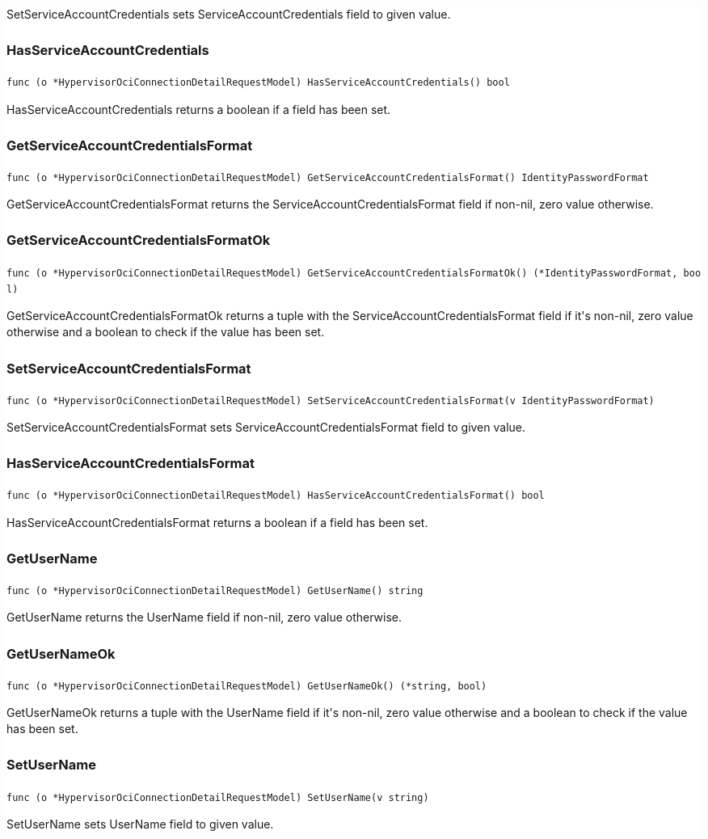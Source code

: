 SetServiceAccountCredentials sets ServiceAccountCredentials field to given value.

### HasServiceAccountCredentials

`func (o *HypervisorOciConnectionDetailRequestModel) HasServiceAccountCredentials() bool`

HasServiceAccountCredentials returns a boolean if a field has been set.

### GetServiceAccountCredentialsFormat

`func (o *HypervisorOciConnectionDetailRequestModel) GetServiceAccountCredentialsFormat() IdentityPasswordFormat`

GetServiceAccountCredentialsFormat returns the ServiceAccountCredentialsFormat field if non-nil, zero value otherwise.

### GetServiceAccountCredentialsFormatOk

`func (o *HypervisorOciConnectionDetailRequestModel) GetServiceAccountCredentialsFormatOk() (*IdentityPasswordFormat, bool)`

GetServiceAccountCredentialsFormatOk returns a tuple with the ServiceAccountCredentialsFormat field if it's non-nil, zero value otherwise
and a boolean to check if the value has been set.

### SetServiceAccountCredentialsFormat

`func (o *HypervisorOciConnectionDetailRequestModel) SetServiceAccountCredentialsFormat(v IdentityPasswordFormat)`

SetServiceAccountCredentialsFormat sets ServiceAccountCredentialsFormat field to given value.

### HasServiceAccountCredentialsFormat

`func (o *HypervisorOciConnectionDetailRequestModel) HasServiceAccountCredentialsFormat() bool`

HasServiceAccountCredentialsFormat returns a boolean if a field has been set.

### GetUserName

`func (o *HypervisorOciConnectionDetailRequestModel) GetUserName() string`

GetUserName returns the UserName field if non-nil, zero value otherwise.

### GetUserNameOk

`func (o *HypervisorOciConnectionDetailRequestModel) GetUserNameOk() (*string, bool)`

GetUserNameOk returns a tuple with the UserName field if it's non-nil, zero value otherwise
and a boolean to check if the value has been set.

### SetUserName

`func (o *HypervisorOciConnectionDetailRequestModel) SetUserName(v string)`

SetUserName sets UserName field to given value.
